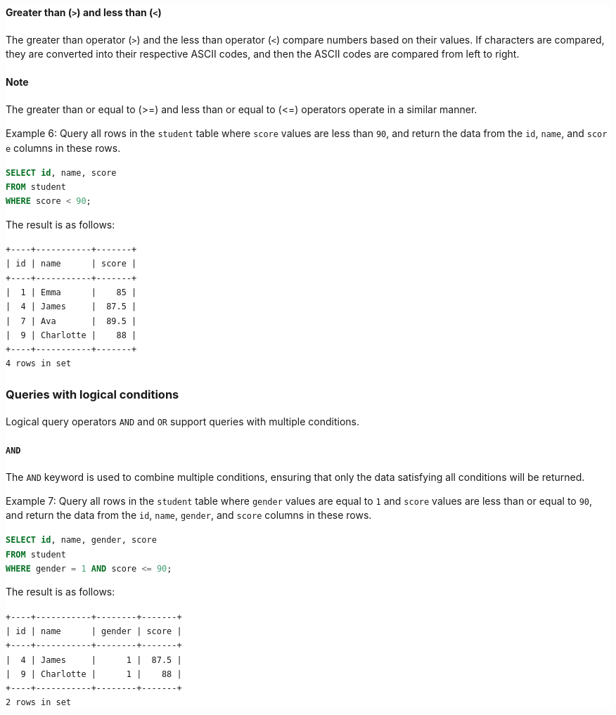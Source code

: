 #### Greater than (`>`) and less than (`<`)

The greater than operator (`>`) and the less than operator (`<`) compare numbers based on their values. If characters are compared, they are converted into their respective ASCII codes, and then the ASCII codes are compared from left to right.

<main id="notice" type='explain'>
<h4>Note</h4>
<p>The greater than or equal to (>=) and less than or equal to (<=) operators operate in a similar manner.  </p>
</main>

Example 6: Query all rows in the `student` table where `score` values are less than `90`, and return the data from the `id`, `name`, and `score` columns in these rows.

```sql
SELECT id, name, score
FROM student
WHERE score < 90;
```

The result is as follows:

```shell
+----+-----------+-------+
| id | name      | score |
+----+-----------+-------+
|  1 | Emma      |    85 |
|  4 | James     |  87.5 |
|  7 | Ava       |  89.5 |
|  9 | Charlotte |    88 |
+----+-----------+-------+
4 rows in set
```

### Queries with logical conditions

Logical query operators `AND` and `OR` support queries with multiple conditions.

#### `AND`

The `AND` keyword is used to combine multiple conditions, ensuring that only the data satisfying all conditions will be returned.
  
Example 7: Query all rows in the `student` table where `gender` values are equal to `1` and `score` values are less than or equal to `90`, and return the data from the `id`, `name`, `gender`, and `score` columns in these rows.

```sql
SELECT id, name, gender, score
FROM student
WHERE gender = 1 AND score <= 90;
```

The result is as follows:

```shell
+----+-----------+--------+-------+
| id | name      | gender | score |
+----+-----------+--------+-------+
|  4 | James     |      1 |  87.5 |
|  9 | Charlotte |      1 |    88 |
+----+-----------+--------+-------+
2 rows in set
```
